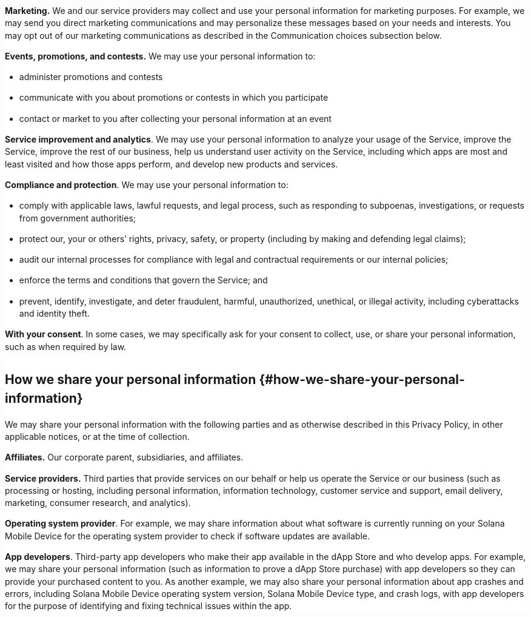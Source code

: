 **Marketing.**  We and our service providers may collect and use your personal information for marketing purposes.  For example, we may send you direct marketing communications and may personalize these messages based on your needs and interests. You may opt out of our marketing communications as described in the Communication choices subsection below. 

**Events, promotions, and contests.** We may use your personal information to:

* administer promotions and contests

* communicate with you about promotions or contests in which you participate

* contact or market to you after collecting your personal information at an event

**Service improvement and analytics**. We may use your personal information to analyze your usage of the Service, improve the Service, improve the rest of our business, help us understand user activity on the Service, including which apps are most and least visited and how those apps perform, and develop new products and services.

**Compliance and protection**. We may use your personal information to:

* comply with applicable laws, lawful requests, and legal process, such as responding to subpoenas, investigations, or requests from government authorities;

* protect our, your or others’ rights, privacy, safety, or property (including by making and defending legal claims);

* audit our internal processes for compliance with legal and contractual requirements or our internal policies;

* enforce the terms and conditions that govern the Service; and

* prevent, identify, investigate, and deter fraudulent, harmful, unauthorized, unethical, or illegal activity, including cyberattacks and identity theft. 

**With your consent**. In some cases, we may specifically ask for your consent to collect, use, or share your personal information, such as when required by law. 

## How we share your personal information {#how-we-share-your-personal-information}

We may share your personal information with the following parties and as otherwise described in this Privacy Policy, in other applicable notices, or at the time of collection. 

**Affiliates.** Our corporate parent, subsidiaries, and affiliates.

**Service providers.** Third parties that provide services on our behalf or help us operate the Service or our business (such as processing or hosting, including personal information, information technology, customer service and support, email delivery, marketing, consumer research, and analytics).

**Operating system provider**.  For example, we may share information about what software is currently running on your Solana Mobile Device for the operating system provider to check if software updates are available.

**App developers**.  Third-party app developers who make their app available in the dApp Store and who develop apps.  For example, we may share your personal information (such as information to prove a dApp Store purchase) with app developers so they can provide your purchased content to you. As another example, we may also share your personal information about app crashes and errors, including Solana Mobile Device operating system version, Solana Mobile Device type, and crash logs, with app developers for the purpose of identifying and fixing technical issues within the app.
